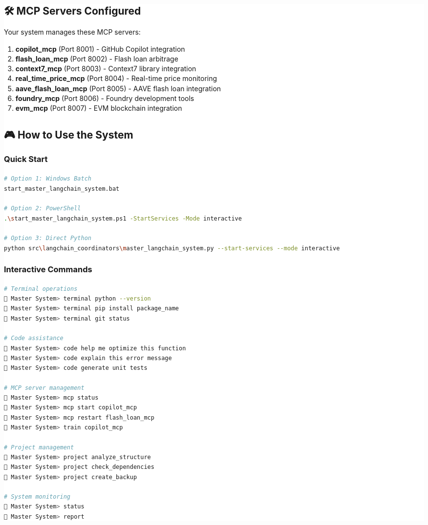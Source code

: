 ## 🛠️ MCP Servers Configured

Your system manages these MCP servers:

1. **copilot_mcp** (Port 8001) - GitHub Copilot integration
2. **flash_loan_mcp** (Port 8002) - Flash loan arbitrage
3. **context7_mcp** (Port 8003) - Context7 library integration  
4. **real_time_price_mcp** (Port 8004) - Real-time price monitoring
5. **aave_flash_loan_mcp** (Port 8005) - AAVE flash loan integration
6. **foundry_mcp** (Port 8006) - Foundry development tools
7. **evm_mcp** (Port 8007) - EVM blockchain integration

## 🎮 How to Use the System

### Quick Start
```bash
# Option 1: Windows Batch
start_master_langchain_system.bat

# Option 2: PowerShell  
.\start_master_langchain_system.ps1 -StartServices -Mode interactive

# Option 3: Direct Python
python src\langchain_coordinators\master_langchain_system.py --start-services --mode interactive
```

### Interactive Commands

```bash
# Terminal operations
🤖 Master System> terminal python --version
🤖 Master System> terminal pip install package_name
🤖 Master System> terminal git status

# Code assistance  
🤖 Master System> code help me optimize this function
🤖 Master System> code explain this error message
🤖 Master System> code generate unit tests

# MCP server management
🤖 Master System> mcp status
🤖 Master System> mcp start copilot_mcp
🤖 Master System> mcp restart flash_loan_mcp
🤖 Master System> train copilot_mcp

# Project management
🤖 Master System> project analyze_structure
🤖 Master System> project check_dependencies  
🤖 Master System> project create_backup

# System monitoring
🤖 Master System> status
🤖 Master System> report
```
